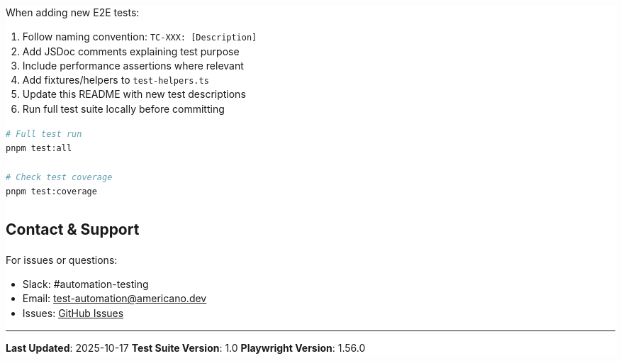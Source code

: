When adding new E2E tests:
1. Follow naming convention: `TC-XXX: [Description]`
2. Add JSDoc comments explaining test purpose
3. Include performance assertions where relevant
4. Add fixtures/helpers to `test-helpers.ts`
5. Update this README with new test descriptions
6. Run full test suite locally before committing

```bash
# Full test run
pnpm test:all

# Check test coverage
pnpm test:coverage
```

## Contact & Support

For issues or questions:
- Slack: #automation-testing
- Email: test-automation@americano.dev
- Issues: [GitHub Issues](https://github.com/americano/americano/issues)

---

**Last Updated**: 2025-10-17
**Test Suite Version**: 1.0
**Playwright Version**: 1.56.0
